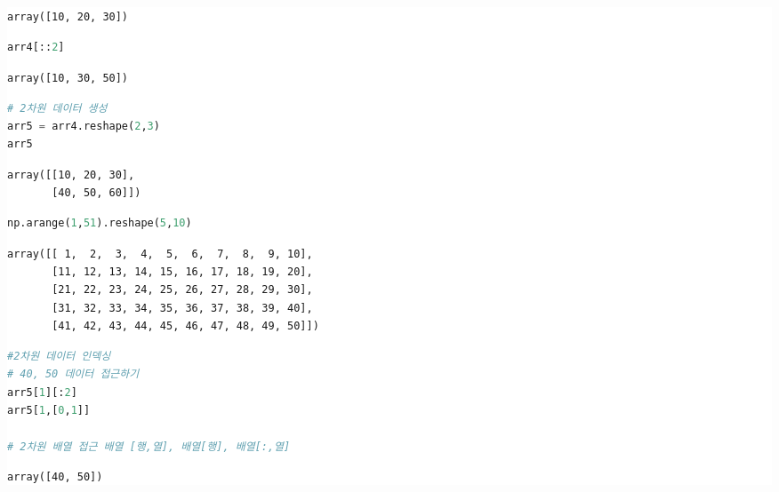 

    array([10, 20, 30])




```python
arr4[::2]
```




    array([10, 30, 50])




```python
# 2차원 데이터 생성
arr5 = arr4.reshape(2,3)
arr5
```




    array([[10, 20, 30],
           [40, 50, 60]])




```python
np.arange(1,51).reshape(5,10)
```




    array([[ 1,  2,  3,  4,  5,  6,  7,  8,  9, 10],
           [11, 12, 13, 14, 15, 16, 17, 18, 19, 20],
           [21, 22, 23, 24, 25, 26, 27, 28, 29, 30],
           [31, 32, 33, 34, 35, 36, 37, 38, 39, 40],
           [41, 42, 43, 44, 45, 46, 47, 48, 49, 50]])




```python
#2차원 데이터 인덱싱
# 40, 50 데이터 접근하기
arr5[1][:2]
arr5[1,[0,1]]

# 2차원 배열 접근 배열 [행,열], 배열[행], 배열[:,열]
```




    array([40, 50])


